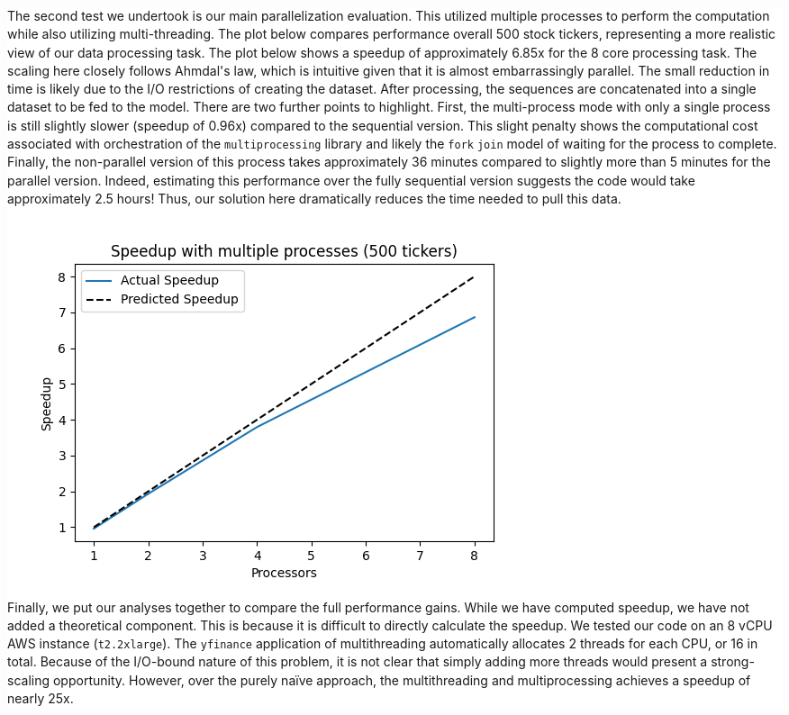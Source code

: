 

The second test we undertook is our main parallelization evaluation. This utilized multiple processes to perform the computation while also utilizing multi-threading. The plot below compares performance overall 500 stock tickers, representing a more realistic view of our data processing task. The plot below shows a speedup of approximately 6.85x for the 8 core processing task. The scaling here closely follows Ahmdal's law, which is intuitive given that it is almost embarrassingly parallel. The small reduction in time is likely due to the I/O restrictions of creating the dataset. After processing, the sequences are concatenated into a single dataset to be fed to the model. There are two further points to highlight. First, the multi-process mode with only a single process is still slightly slower (speedup of 0.96x) compared to the sequential version. This slight penalty shows the computational cost associated with orchestration of the `multiprocessing` library and likely the `fork` `join` model of waiting for the process to complete. Finally, the non-parallel version of this process takes approximately 36 minutes compared to slightly more than 5 minutes for the parallel version. Indeed, estimating this performance over the fully sequential version suggests the code would take approximately 2.5 hours! Thus, our solution here dramatically reduces the time needed to pull this data.

![multiprocessing](https://github.com/vrsivananda/CS205_FinalProject/blob/master/docs/figures/full_multithread_perf.png)

Finally, we put our analyses together to compare the full performance gains. While we have computed speedup, we have not added a theoretical component. This is because it is difficult to directly calculate the speedup. We tested our code on an 8 vCPU AWS instance (`t2.2xlarge`). The `yfinance` application of multithreading automatically allocates 2 threads for each CPU, or 16 in total. Because of the I/O-bound nature of this problem, it is not clear that simply adding more threads would present a strong-scaling opportunity. However, over the purely naïve approach, the multithreading and multiprocessing achieves a speedup of nearly 25x.
